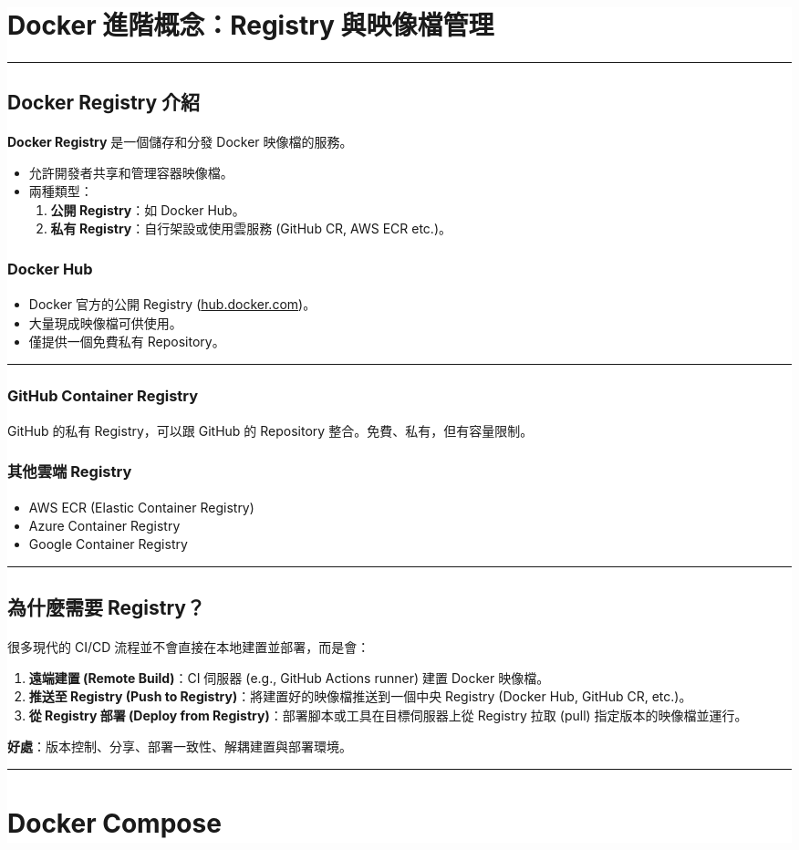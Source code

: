 
# Docker 進階概念：Registry 與映像檔管理

---

## Docker Registry 介紹

**Docker Registry** 是一個儲存和分發 Docker 映像檔的服務。
- 允許開發者共享和管理容器映像檔。
- 兩種類型：
    1.  **公開 Registry**：如 Docker Hub。
    2.  **私有 Registry**：自行架設或使用雲服務 (GitHub CR, AWS ECR etc.)。

### Docker Hub
- Docker 官方的公開 Registry ([hub.docker.com](https://hub.docker.com/))。
- 大量現成映像檔可供使用。
- 僅提供一個免費私有 Repository。

---

### GitHub Container Registry

GitHub 的私有 Registry，可以跟 GitHub 的 Repository 整合。免費、私有，但有容量限制。

### 其他雲端 Registry

- AWS ECR (Elastic Container Registry)
- Azure Container Registry
- Google Container Registry

---

## 為什麼需要 Registry？

很多現代的 CI/CD 流程並不會直接在本地建置並部署，而是會：
1.  **遠端建置 (Remote Build)**：CI 伺服器 (e.g., GitHub Actions runner) 建置 Docker 映像檔。
2.  **推送至 Registry (Push to Registry)**：將建置好的映像檔推送到一個中央 Registry (Docker Hub, GitHub CR, etc.)。
3.  **從 Registry 部署 (Deploy from Registry)**：部署腳本或工具在目標伺服器上從 Registry 拉取 (pull) 指定版本的映像檔並運行。

**好處**：版本控制、分享、部署一致性、解耦建置與部署環境。

---

# Docker Compose
